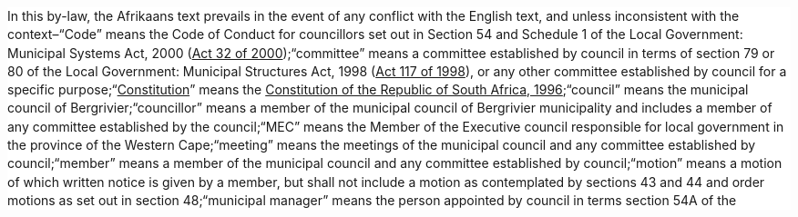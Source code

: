 <span class="akn-hcontainer" id="sec_1__hcontainer_1" data-eId="sec_1__hcontainer_1" data-name="hcontainer"><span class="akn-content"><span class="akn-p">In this by-law, the Afrikaans text prevails in the event of any conflict with the English text, and unless inconsistent with the context–</span><span class="akn-p" data-refersTo="#term-Code">“<span class="akn-def" data-refersTo="#term-Code">Code</span>” means the <span class="akn-term" data-refersTo="#term-Code_of_Conduct" id="sec_1__hcontainer_1__term_1" data-eId="sec_1__hcontainer_1__term_1">Code of Conduct</span> for councillors set out in Section 54 and Schedule 1 of the Local Government: Municipal <span class="akn-term" data-refersTo="#term-Systems_Act" id="sec_1__hcontainer_1__term_2" data-eId="sec_1__hcontainer_1__term_2">Systems Act</span>, 2000 (<a class="akn-ref" data-href="/za/act/2000/32" href="https://edit.laws.africa/resolver/resolve/akn/za/act/2000/32">Act 32 of 2000</a>);</span><span class="akn-p" data-refersTo="#term-committee">“<span class="akn-def" data-refersTo="#term-committee">committee</span>” means a committee established by <span class="akn-term" data-refersTo="#term-council" id="sec_1__hcontainer_1__term_3" data-eId="sec_1__hcontainer_1__term_3">council</span> in terms of section 79 or 80 of the Local Government: Municipal <span class="akn-term" data-refersTo="#term-Structures_Act" id="sec_1__hcontainer_1__term_4" data-eId="sec_1__hcontainer_1__term_4">Structures Act</span>, 1998 (<a class="akn-ref" data-href="/za/act/1998/117" href="https://edit.laws.africa/resolver/resolve/akn/za/act/1998/117">Act 117 of 1998</a>), or any other committee established by council for a specific purpose;</span><span class="akn-p">“<a class="akn-ref" data-href="/za/act/1996/constitution" href="https://edit.laws.africa/resolver/resolve/akn/za/act/1996/constitution">Constitution</a>” means the <a class="akn-ref" data-href="/za/act/1996/constitution" href="https://edit.laws.africa/resolver/resolve/akn/za/act/1996/constitution">Constitution of the Republic of South Africa, 1996</a>;</span><span class="akn-p" data-refersTo="#term-council">“<span class="akn-def" data-refersTo="#term-council">council</span>” means the municipal council of Bergrivier;</span><span class="akn-p" data-refersTo="#term-councillor">“<span class="akn-def" data-refersTo="#term-councillor">councillor</span>” means a <span class="akn-term" data-refersTo="#term-member" id="sec_1__hcontainer_1__term_5" data-eId="sec_1__hcontainer_1__term_5">member</span> of the municipal <span class="akn-term" data-refersTo="#term-council" id="sec_1__hcontainer_1__term_6" data-eId="sec_1__hcontainer_1__term_6">council</span> of Bergrivier <span class="akn-term" data-refersTo="#term-municipality" id="sec_1__hcontainer_1__term_7" data-eId="sec_1__hcontainer_1__term_7">municipality</span> and includes a <span class="akn-term" data-refersTo="#term-member" id="sec_1__hcontainer_1__term_8" data-eId="sec_1__hcontainer_1__term_8">member</span> of any <span class="akn-term" data-refersTo="#term-committee" id="sec_1__hcontainer_1__term_9" data-eId="sec_1__hcontainer_1__term_9">committee</span> established by the <span class="akn-term" data-refersTo="#term-council" id="sec_1__hcontainer_1__term_10" data-eId="sec_1__hcontainer_1__term_10">council</span>;</span><span class="akn-p" data-refersTo="#term-MEC">“<span class="akn-def" data-refersTo="#term-MEC">MEC</span>” means the Member of the Executive <span class="akn-term" data-refersTo="#term-council" id="sec_1__hcontainer_1__term_11" data-eId="sec_1__hcontainer_1__term_11">council</span> responsible for local government in the province of the Western Cape;</span><span class="akn-p" data-refersTo="#term-meeting">“<span class="akn-def" data-refersTo="#term-meeting">meeting</span>” means the meetings of the municipal <span class="akn-term" data-refersTo="#term-council" id="sec_1__hcontainer_1__term_12" data-eId="sec_1__hcontainer_1__term_12">council</span> and any <span class="akn-term" data-refersTo="#term-committee" id="sec_1__hcontainer_1__term_13" data-eId="sec_1__hcontainer_1__term_13">committee</span> established by <span class="akn-term" data-refersTo="#term-council" id="sec_1__hcontainer_1__term_14" data-eId="sec_1__hcontainer_1__term_14">council</span>;</span><span class="akn-p" data-refersTo="#term-member">“<span class="akn-def" data-refersTo="#term-member">member</span>” means a member of the municipal <span class="akn-term" data-refersTo="#term-council" id="sec_1__hcontainer_1__term_15" data-eId="sec_1__hcontainer_1__term_15">council</span> and any <span class="akn-term" data-refersTo="#term-committee" id="sec_1__hcontainer_1__term_16" data-eId="sec_1__hcontainer_1__term_16">committee</span> established by <span class="akn-term" data-refersTo="#term-council" id="sec_1__hcontainer_1__term_17" data-eId="sec_1__hcontainer_1__term_17">council</span>;</span><span class="akn-p" data-refersTo="#term-motion">“<span class="akn-def" data-refersTo="#term-motion">motion</span>” means a motion of which written <span class="akn-term" data-refersTo="#term-notice" id="sec_1__hcontainer_1__term_18" data-eId="sec_1__hcontainer_1__term_18">notice</span> is given by a <span class="akn-term" data-refersTo="#term-member" id="sec_1__hcontainer_1__term_19" data-eId="sec_1__hcontainer_1__term_19">member</span>, but shall not include a motion as contemplated by sections 43 and 44 and order motions as set out in section 48;</span><span class="akn-p" data-refersTo="#term-municipal_manager">“<span class="akn-def" data-refersTo="#term-municipal_manager">municipal manager</span>” means the person appointed by <span class="akn-term" data-refersTo="#term-council" id="sec_1__hcontainer_1__term_20" data-eId="sec_1__hcontainer_1__term_20">council</span> in terms section 54A of the